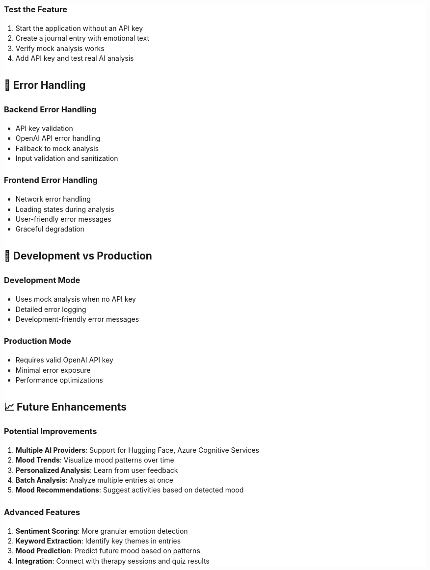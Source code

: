 ### Test the Feature
1. Start the application without an API key
2. Create a journal entry with emotional text
3. Verify mock analysis works
4. Add API key and test real AI analysis

## 🚨 Error Handling

### Backend Error Handling
- API key validation
- OpenAI API error handling
- Fallback to mock analysis
- Input validation and sanitization

### Frontend Error Handling
- Network error handling
- Loading states during analysis
- User-friendly error messages
- Graceful degradation

## 🔄 Development vs Production

### Development Mode
- Uses mock analysis when no API key
- Detailed error logging
- Development-friendly error messages

### Production Mode
- Requires valid OpenAI API key
- Minimal error exposure
- Performance optimizations

## 📈 Future Enhancements

### Potential Improvements
1. **Multiple AI Providers**: Support for Hugging Face, Azure Cognitive Services
2. **Mood Trends**: Visualize mood patterns over time
3. **Personalized Analysis**: Learn from user feedback
4. **Batch Analysis**: Analyze multiple entries at once
5. **Mood Recommendations**: Suggest activities based on detected mood

### Advanced Features
1. **Sentiment Scoring**: More granular emotion detection
2. **Keyword Extraction**: Identify key themes in entries
3. **Mood Prediction**: Predict future mood based on patterns
4. **Integration**: Connect with therapy sessions and quiz results
